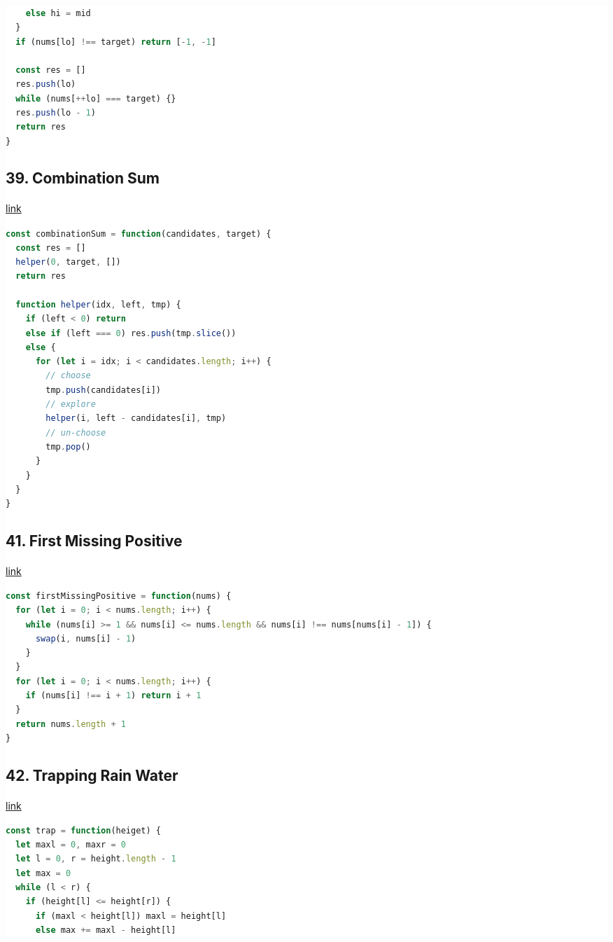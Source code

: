 ```javascript
    else hi = mid
  }
  if (nums[lo] !== target) return [-1, -1]

  const res = []
  res.push(lo)
  while (nums[++lo] === target) {}
  res.push(lo - 1)
  return res
}
```
## 39. Combination Sum  
[link](https://leetcode.com/problems/combination-sum/)  
```javascript
const combinationSum = function(candidates, target) {
  const res = []
  helper(0, target, [])
  return res

  function helper(idx, left, tmp) {
    if (left < 0) return
    else if (left === 0) res.push(tmp.slice())
    else {
      for (let i = idx; i < candidates.length; i++) {
        // choose
        tmp.push(candidates[i])
        // explore
        helper(i, left - candidates[i], tmp)
        // un-choose
        tmp.pop()
      }
    }
  }
}
```
## 41. First Missing Positive  
[link](https://leetcode.com/problems/first-missing-positive/)  
```javascript
const firstMissingPositive = function(nums) {
  for (let i = 0; i < nums.length; i++) {
    while (nums[i] >= 1 && nums[i] <= nums.length && nums[i] !== nums[nums[i] - 1]) {
      swap(i, nums[i] - 1)
    }
  }
  for (let i = 0; i < nums.length; i++) {
    if (nums[i] !== i + 1) return i + 1
  }
  return nums.length + 1
}
```
## 42. Trapping Rain Water  
[link](https://leetcode.com/problems/trapping-rain-water/)  
```javascript
const trap = function(heiget) {
  let maxl = 0, maxr = 0
  let l = 0, r = height.length - 1
  let max = 0
  while (l < r) {
    if (height[l] <= height[r]) {
      if (maxl < height[l]) maxl = height[l]
      else max += maxl - height[l]
```